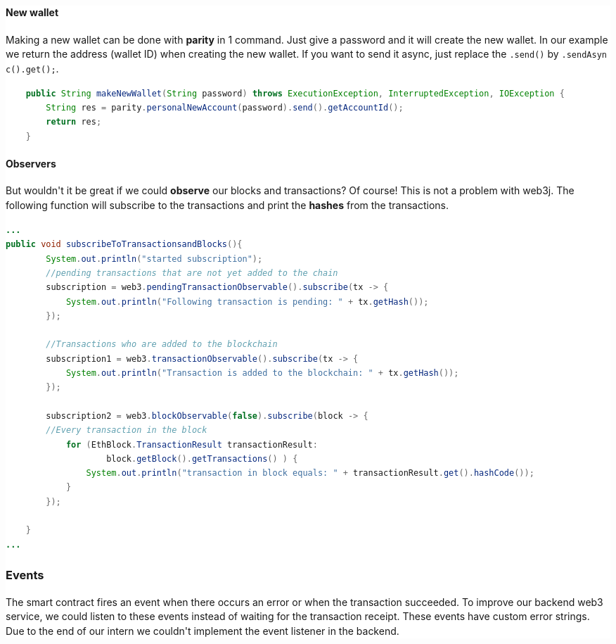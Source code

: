```java
 ```

#### New wallet
Making a new wallet can be done with __parity__ in 1 command. 
Just give a password and it will create the new wallet. 
In our example we return the address (wallet ID) when creating the new wallet. 
If you want to send it async, just replace the `.send()` by `.sendAsync().get();`.

```java
    public String makeNewWallet(String password) throws ExecutionException, InterruptedException, IOException {
        String res = parity.personalNewAccount(password).send().getAccountId();
        return res;
    }
```

#### Observers
But wouldn't it be great if we could __observe__ our blocks and transactions? 
Of course! 
This is not a problem with web3j. 
The following function will subscribe to the transactions and print the __hashes__ from the transactions.
```java
...
public void subscribeToTransactionsandBlocks(){
        System.out.println("started subscription");
        //pending transactions that are not yet added to the chain
        subscription = web3.pendingTransactionObservable().subscribe(tx -> {
            System.out.println("Following transaction is pending: " + tx.getHash());
        });

        //Transactions who are added to the blockchain
        subscription1 = web3.transactionObservable().subscribe(tx -> {
            System.out.println("Transaction is added to the blockchain: " + tx.getHash());
        });

        subscription2 = web3.blockObservable(false).subscribe(block -> {
        //Every transaction in the block
            for (EthBlock.TransactionResult transactionResult:
                    block.getBlock().getTransactions() ) {
                System.out.println("transaction in block equals: " + transactionResult.get().hashCode());
            }
        });

    }
...
 ```

### Events
The smart contract fires an event when there occurs an error or when the transaction succeeded.
To improve our backend web3 service, we could listen to these events instead of waiting for the transaction receipt.
These events have custom error strings.
Due to the end of our intern we couldn't implement the event listener in the backend.
